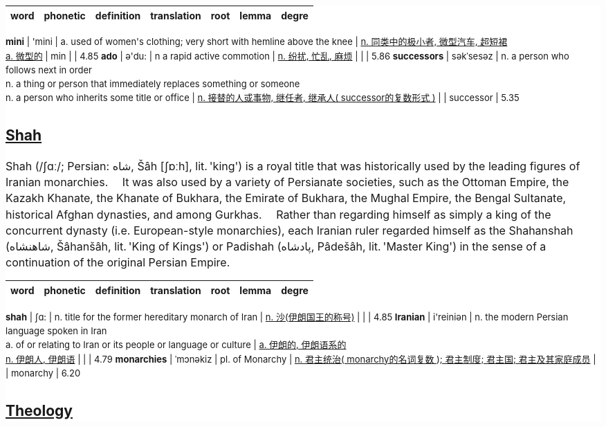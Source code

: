 word | phonetic | definition | translation | root | lemma | degre
---- | ---- | ---- | ---- | ---- | ---- | ----
<font size=2>
<b>mini</b> | 'mini | a. used of women's clothing; very short with hemline above the knee | <a href=https://en.wikipedia.org/wiki/mini>n. 同类中的极小者, 微型汽车, 超短裙<br>a. 微型的</a> | min |  | 4.85
<b>ado</b> | ә'du: | n a rapid active commotion | <a href=https://en.wikipedia.org/wiki/ado>n. 纷扰, 忙乱, 麻烦</a> |  |  | 5.86
<b>successors</b> | səkˈsesəz | n. a person who follows next in order<br>n. a thing or person that immediately replaces something or someone<br>n. a person who inherits some title or office | <a href=https://en.wikipedia.org/wiki/successors>n. 接替的人或事物, 继任者, 继承人( successor的复数形式 )</a> |  | successor | 5.35
</font>

<br>



## <a href=https://en.wikipedia.org/wiki/Shah>Shah</a> 

<font size=3>
Shah (/ʃɑː/; Persian: شاه, Šâh [ʃɒːh], lit. 'king') is a royal title that was historically used by the leading figures of Iranian monarchies. 　It was also used by a variety of Persianate societies, such as the Ottoman Empire, the Kazakh Khanate, the Khanate of Bukhara, the Emirate of Bukhara, the Mughal Empire, the Bengal Sultanate, historical Afghan dynasties, and among Gurkhas. 　Rather than regarding himself as simply a king of the concurrent dynasty (i.e. European-style monarchies), each Iranian ruler regarded himself as the Shahanshah (شاهنشاه, Šâhanšâh, lit. 'King of Kings') or Padishah (پادشاه, Pâdešâh, lit. 'Master King') in the sense of a continuation of the original Persian Empire.
</font>

word | phonetic | definition | translation | root | lemma | degre
---- | ---- | ---- | ---- | ---- | ---- | ----
<font size=2>
<b>shah</b> | ʃɑ: | n. title for the former hereditary monarch of Iran | <a href=https://en.wikipedia.org/wiki/shah>n. 沙(伊朗国王的称号)</a> |  |  | 4.85
<b>Iranian</b> | i'reiniәn | n. the modern Persian language spoken in Iran<br>a. of or relating to Iran or its people or language or culture | <a href=https://en.wikipedia.org/wiki/Iranian>a. 伊朗的, 伊朗语系的<br>n. 伊朗人, 伊朗语</a> |  |  | 4.79
<b>monarchies</b> | ˈmɔnəkiz | pl. of Monarchy | <a href=https://en.wikipedia.org/wiki/monarchies>n. 君主统治( monarchy的名词复数 ); 君主制度; 君主国; 君主及其家庭成员</a> |  | monarchy | 6.20
</font>

<br>



## <a href=https://en.wikipedia.org/wiki/Theology>Theology</a> 

<font size=3>